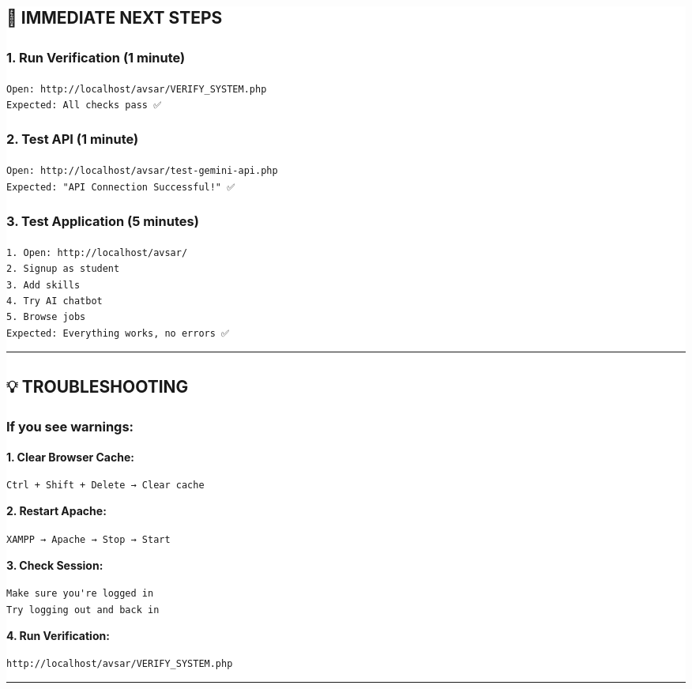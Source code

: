 
## 🚀 **IMMEDIATE NEXT STEPS**

### **1. Run Verification (1 minute)**
```
Open: http://localhost/avsar/VERIFY_SYSTEM.php
Expected: All checks pass ✅
```

### **2. Test API (1 minute)**
```
Open: http://localhost/avsar/test-gemini-api.php
Expected: "API Connection Successful!" ✅
```

### **3. Test Application (5 minutes)**
```
1. Open: http://localhost/avsar/
2. Signup as student
3. Add skills
4. Try AI chatbot
5. Browse jobs
Expected: Everything works, no errors ✅
```

---

## 💡 **TROUBLESHOOTING**

### **If you see warnings:**

**1. Clear Browser Cache:**
```
Ctrl + Shift + Delete → Clear cache
```

**2. Restart Apache:**
```
XAMPP → Apache → Stop → Start
```

**3. Check Session:**
```
Make sure you're logged in
Try logging out and back in
```

**4. Run Verification:**
```
http://localhost/avsar/VERIFY_SYSTEM.php
```

---

